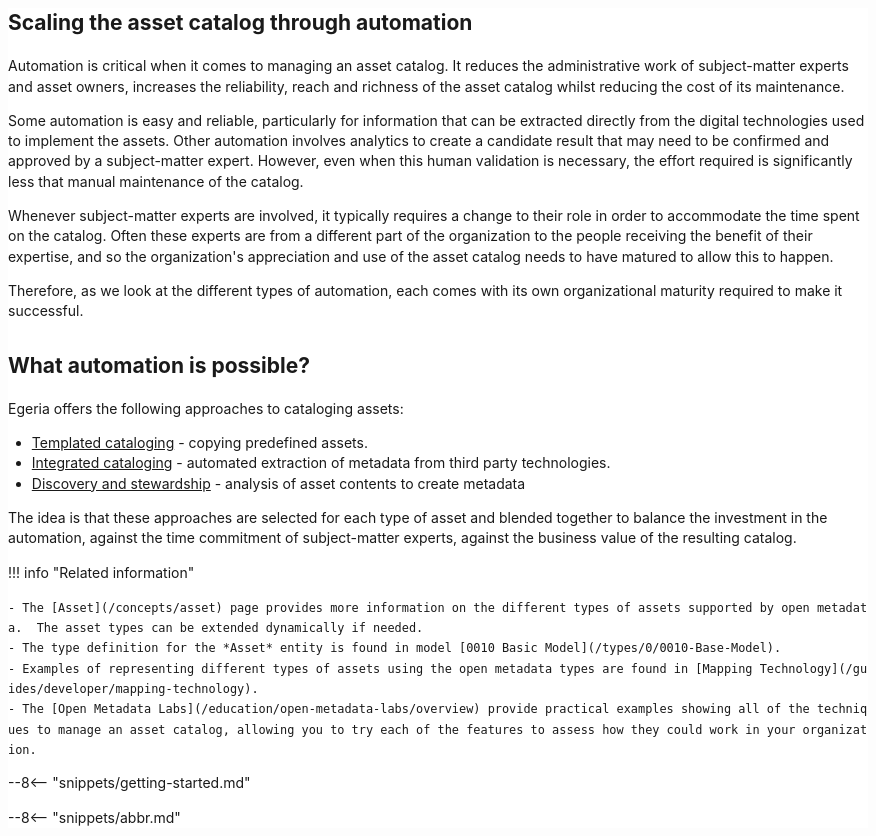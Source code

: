 ## Scaling the asset catalog through automation

Automation is critical when it comes to managing an asset catalog. It reduces the administrative work of subject-matter experts and asset owners, increases the reliability, reach and richness of the asset catalog whilst reducing the cost of its maintenance.

Some automation is easy and reliable, particularly for information that can be extracted directly from the digital technologies used to implement the assets. Other automation involves analytics to create a candidate result that may need to be confirmed and approved by a subject-matter expert.  However, even when this human validation is necessary, the effort required is significantly less that manual maintenance of the catalog.

Whenever subject-matter experts are involved, it typically requires a change to their role in order to accommodate the time spent on the catalog. Often these experts are from a different part of the organization to the people receiving the benefit of their expertise, and so the organization's appreciation and use of the asset catalog needs to have matured to allow this to happen.

Therefore, as we look at the different types of automation, each comes with its own organizational maturity required to make it successful.

## What automation is possible?

Egeria offers the following approaches to cataloging assets:

- [Templated cataloging](/features/features/templated-cataloging/overview) - copying predefined assets.
- [Integrated cataloging](/features/integrated-cataloging/overview) - automated extraction of metadata from third party technologies.
- [Discovery and stewardship](/features/discovery-and-stewardship/overview) - analysis of asset contents to create metadata

The idea is that these approaches are selected for each type of asset and blended together to balance the investment in the automation, against the time commitment of subject-matter experts, against the business value of the resulting catalog.

!!! info "Related information"

    - The [Asset](/concepts/asset) page provides more information on the different types of assets supported by open metadata.  The asset types can be extended dynamically if needed.
    - The type definition for the *Asset* entity is found in model [0010 Basic Model](/types/0/0010-Base-Model).
    - Examples of representing different types of assets using the open metadata types are found in [Mapping Technology](/guides/developer/mapping-technology).
    - The [Open Metadata Labs](/education/open-metadata-labs/overview) provide practical examples showing all of the techniques to manage an asset catalog, allowing you to try each of the features to assess how they could work in your organization.

--8<-- "snippets/getting-started.md"

--8<-- "snippets/abbr.md"
